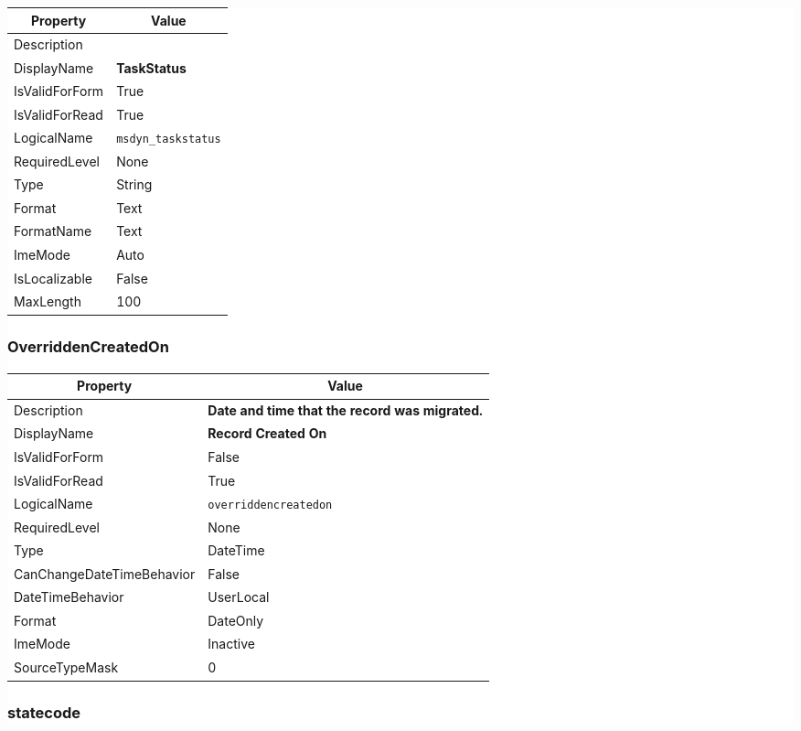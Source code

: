 |Property|Value|
|---|---|
|Description||
|DisplayName|**TaskStatus**|
|IsValidForForm|True|
|IsValidForRead|True|
|LogicalName|`msdyn_taskstatus`|
|RequiredLevel|None|
|Type|String|
|Format|Text|
|FormatName|Text|
|ImeMode|Auto|
|IsLocalizable|False|
|MaxLength|100|

### <a name="BKMK_OverriddenCreatedOn"></a> OverriddenCreatedOn

|Property|Value|
|---|---|
|Description|**Date and time that the record was migrated.**|
|DisplayName|**Record Created On**|
|IsValidForForm|False|
|IsValidForRead|True|
|LogicalName|`overriddencreatedon`|
|RequiredLevel|None|
|Type|DateTime|
|CanChangeDateTimeBehavior|False|
|DateTimeBehavior|UserLocal|
|Format|DateOnly|
|ImeMode|Inactive|
|SourceTypeMask|0|

### <a name="BKMK_statecode"></a> statecode
